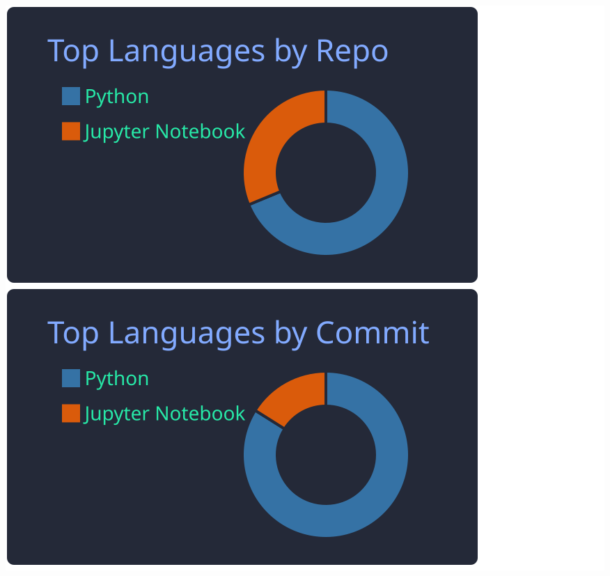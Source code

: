 [![](https://raw.githubusercontent.com/chensaics/chensaics/master/profile-summary-card-output/blueberry/1-repos-per-language.svg)](https://github.com/chensaics) [![](https://raw.githubusercontent.com/chensaics/chensaics/master/profile-summary-card-output/blueberry/2-most-commit-language.svg)](https://github.com/chensaics)